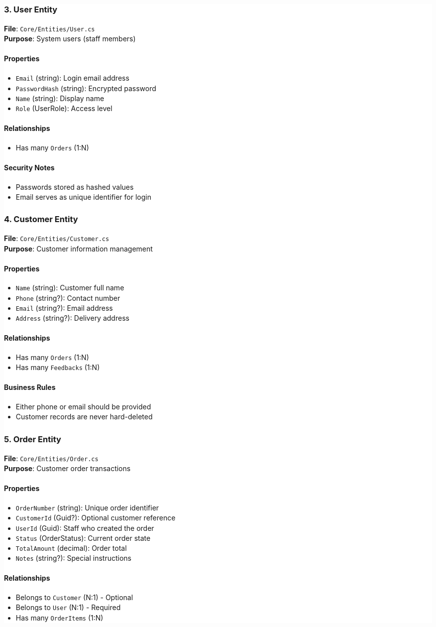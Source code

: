 ### 3. User Entity
**File**: `Core/Entities/User.cs`  
**Purpose**: System users (staff members)

#### Properties
- `Email` (string): Login email address
- `PasswordHash` (string): Encrypted password
- `Name` (string): Display name
- `Role` (UserRole): Access level

#### Relationships
- Has many `Orders` (1:N)

#### Security Notes
- Passwords stored as hashed values
- Email serves as unique identifier for login

### 4. Customer Entity
**File**: `Core/Entities/Customer.cs`  
**Purpose**: Customer information management

#### Properties
- `Name` (string): Customer full name
- `Phone` (string?): Contact number
- `Email` (string?): Email address
- `Address` (string?): Delivery address

#### Relationships
- Has many `Orders` (1:N)
- Has many `Feedbacks` (1:N)

#### Business Rules
- Either phone or email should be provided
- Customer records are never hard-deleted

### 5. Order Entity
**File**: `Core/Entities/Order.cs`  
**Purpose**: Customer order transactions

#### Properties
- `OrderNumber` (string): Unique order identifier
- `CustomerId` (Guid?): Optional customer reference
- `UserId` (Guid): Staff who created the order
- `Status` (OrderStatus): Current order state
- `TotalAmount` (decimal): Order total
- `Notes` (string?): Special instructions

#### Relationships
- Belongs to `Customer` (N:1) - Optional
- Belongs to `User` (N:1) - Required
- Has many `OrderItems` (1:N)
